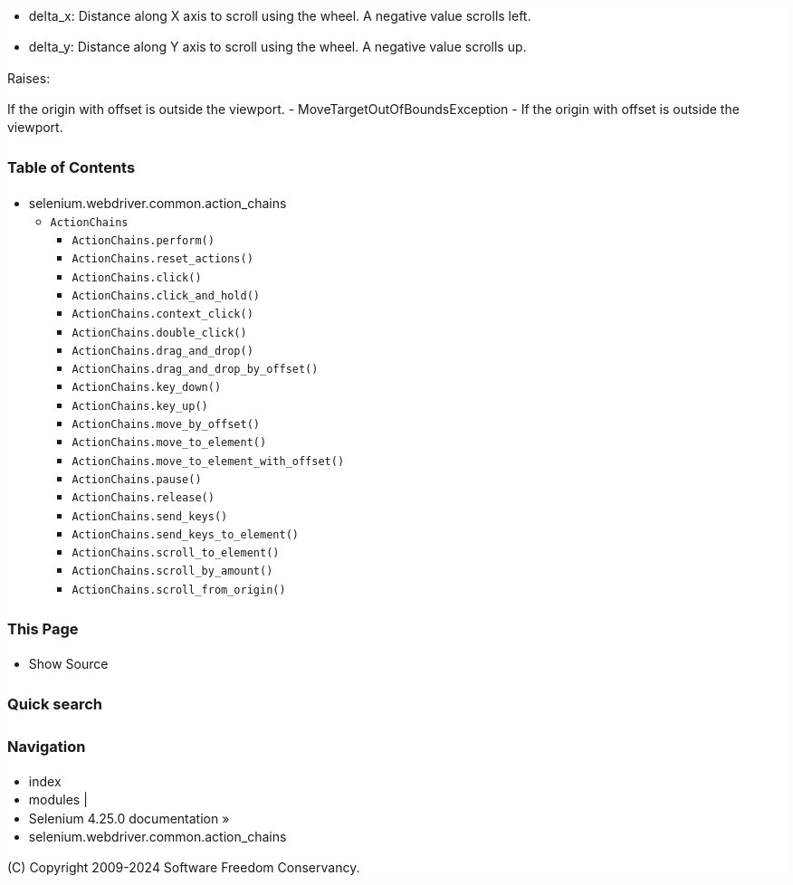   * delta_x: Distance along X axis to scroll using the wheel. A negative value scrolls left.

  * delta_y: Distance along Y axis to scroll using the wheel. A negative value scrolls up.

Raises:

    

If the origin with offset is outside the viewport. \-
MoveTargetOutOfBoundsException - If the origin with offset is outside the
viewport.

### Table of Contents

  * selenium.webdriver.common.action_chains
    * `ActionChains`
      * `ActionChains.perform()`
      * `ActionChains.reset_actions()`
      * `ActionChains.click()`
      * `ActionChains.click_and_hold()`
      * `ActionChains.context_click()`
      * `ActionChains.double_click()`
      * `ActionChains.drag_and_drop()`
      * `ActionChains.drag_and_drop_by_offset()`
      * `ActionChains.key_down()`
      * `ActionChains.key_up()`
      * `ActionChains.move_by_offset()`
      * `ActionChains.move_to_element()`
      * `ActionChains.move_to_element_with_offset()`
      * `ActionChains.pause()`
      * `ActionChains.release()`
      * `ActionChains.send_keys()`
      * `ActionChains.send_keys_to_element()`
      * `ActionChains.scroll_to_element()`
      * `ActionChains.scroll_by_amount()`
      * `ActionChains.scroll_from_origin()`

### This Page

  * Show Source

### Quick search

### Navigation

  * index
  * modules |
  * Selenium 4.25.0 documentation »
  * selenium.webdriver.common.action_chains

(C) Copyright 2009-2024 Software Freedom Conservancy.